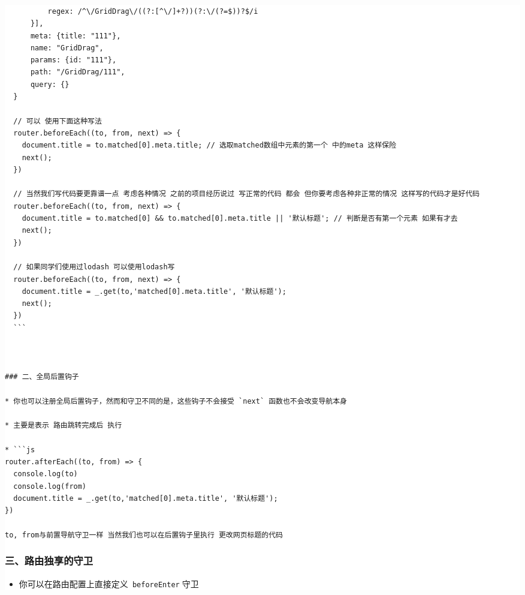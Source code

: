   ```
            regex: /^\/GridDrag\/((?:[^\/]+?))(?:\/(?=$))?$/i
        }],
        meta: {title: "111"},
        name: "GridDrag",
        params: {id: "111"},
        path: "/GridDrag/111",
        query: {}
    }
    
    // 可以 使用下面这种写法
    router.beforeEach((to, from, next) => {
      document.title = to.matched[0].meta.title; // 选取matched数组中元素的第一个 中的meta 这样保险
      next();
    })
    
    // 当然我们写代码要更靠谱一点 考虑各种情况 之前的项目经历说过 写正常的代码 都会 但你要考虑各种非正常的情况 这样写的代码才是好代码
    router.beforeEach((to, from, next) => {
      document.title = to.matched[0] && to.matched[0].meta.title || '默认标题'; // 判断是否有第一个元素 如果有才去
      next();
    })
    
    // 如果同学们使用过lodash 可以使用lodash写
    router.beforeEach((to, from, next) => {
      document.title = _.get(to,'matched[0].meta.title', '默认标题');
      next();
    })
    ```



### 二、全局后置钩子

* 你也可以注册全局后置钩子，然而和守卫不同的是，这些钩子不会接受 `next` 函数也不会改变导航本身

* 主要是表示 路由跳转完成后 执行 

* ```js
  router.afterEach((to, from) => {
    console.log(to)
    console.log(from)
    document.title = _.get(to,'matched[0].meta.title', '默认标题');
  })
  
  to, from与前置导航守卫一样 当然我们也可以在后置钩子里执行 更改网页标题的代码
  ```



### 三、路由独享的守卫

* 你可以在路由配置上直接定义` beforeEnter` 守卫

